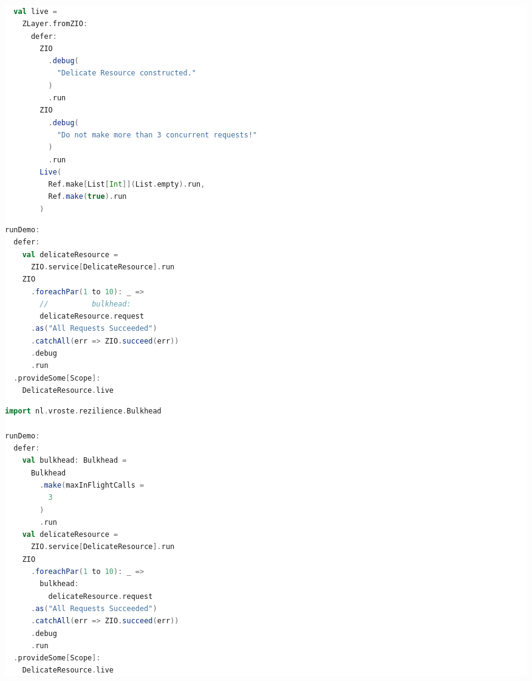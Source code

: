 ```scala mdoc:invisible
  val live =
    ZLayer.fromZIO:
      defer:
        ZIO
          .debug(
            "Delicate Resource constructed."
          )
          .run
        ZIO
          .debug(
            "Do not make more than 3 concurrent requests!"
          )
          .run
        Live(
          Ref.make[List[Int]](List.empty).run,
          Ref.make(true).run
        )
```

```scala mdoc
runDemo:
  defer:
    val delicateResource =
      ZIO.service[DelicateResource].run
    ZIO
      .foreachPar(1 to 10): _ =>
        //          bulkhead:
        delicateResource.request
      .as("All Requests Succeeded")
      .catchAll(err => ZIO.succeed(err))
      .debug
      .run
  .provideSome[Scope]:
    DelicateResource.live
```

```scala mdoc
import nl.vroste.rezilience.Bulkhead

runDemo:
  defer:
    val bulkhead: Bulkhead =
      Bulkhead
        .make(maxInFlightCalls =
          3
        )
        .run
    val delicateResource =
      ZIO.service[DelicateResource].run
    ZIO
      .foreachPar(1 to 10): _ =>
        bulkhead:
          delicateResource.request
      .as("All Requests Succeeded")
      .catchAll(err => ZIO.succeed(err))
      .debug
      .run
  .provideSome[Scope]:
    DelicateResource.live
```
